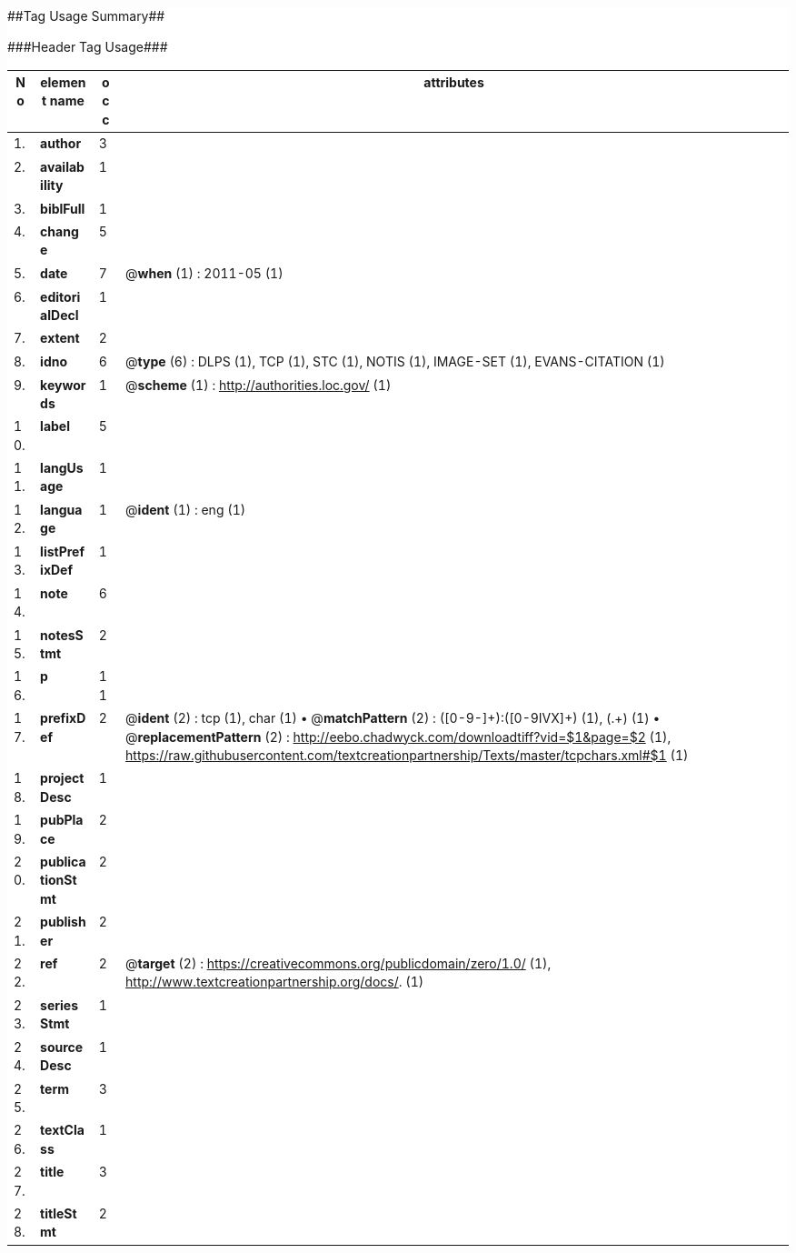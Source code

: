 ##Tag Usage Summary##

###Header Tag Usage###

|No|element name|occ|attributes|
|---|---|---|---|
|1.|__author__|3||
|2.|__availability__|1||
|3.|__biblFull__|1||
|4.|__change__|5||
|5.|__date__|7| @__when__ (1) : 2011-05 (1)|
|6.|__editorialDecl__|1||
|7.|__extent__|2||
|8.|__idno__|6| @__type__ (6) : DLPS (1), TCP (1), STC (1), NOTIS (1), IMAGE-SET (1), EVANS-CITATION (1)|
|9.|__keywords__|1| @__scheme__ (1) : http://authorities.loc.gov/ (1)|
|10.|__label__|5||
|11.|__langUsage__|1||
|12.|__language__|1| @__ident__ (1) : eng (1)|
|13.|__listPrefixDef__|1||
|14.|__note__|6||
|15.|__notesStmt__|2||
|16.|__p__|11||
|17.|__prefixDef__|2| @__ident__ (2) : tcp (1), char (1)  •  @__matchPattern__ (2) : ([0-9\-]+):([0-9IVX]+) (1), (.+) (1)  •  @__replacementPattern__ (2) : http://eebo.chadwyck.com/downloadtiff?vid=$1&page=$2 (1), https://raw.githubusercontent.com/textcreationpartnership/Texts/master/tcpchars.xml#$1 (1)|
|18.|__projectDesc__|1||
|19.|__pubPlace__|2||
|20.|__publicationStmt__|2||
|21.|__publisher__|2||
|22.|__ref__|2| @__target__ (2) : https://creativecommons.org/publicdomain/zero/1.0/ (1), http://www.textcreationpartnership.org/docs/. (1)|
|23.|__seriesStmt__|1||
|24.|__sourceDesc__|1||
|25.|__term__|3||
|26.|__textClass__|1||
|27.|__title__|3||
|28.|__titleStmt__|2||
